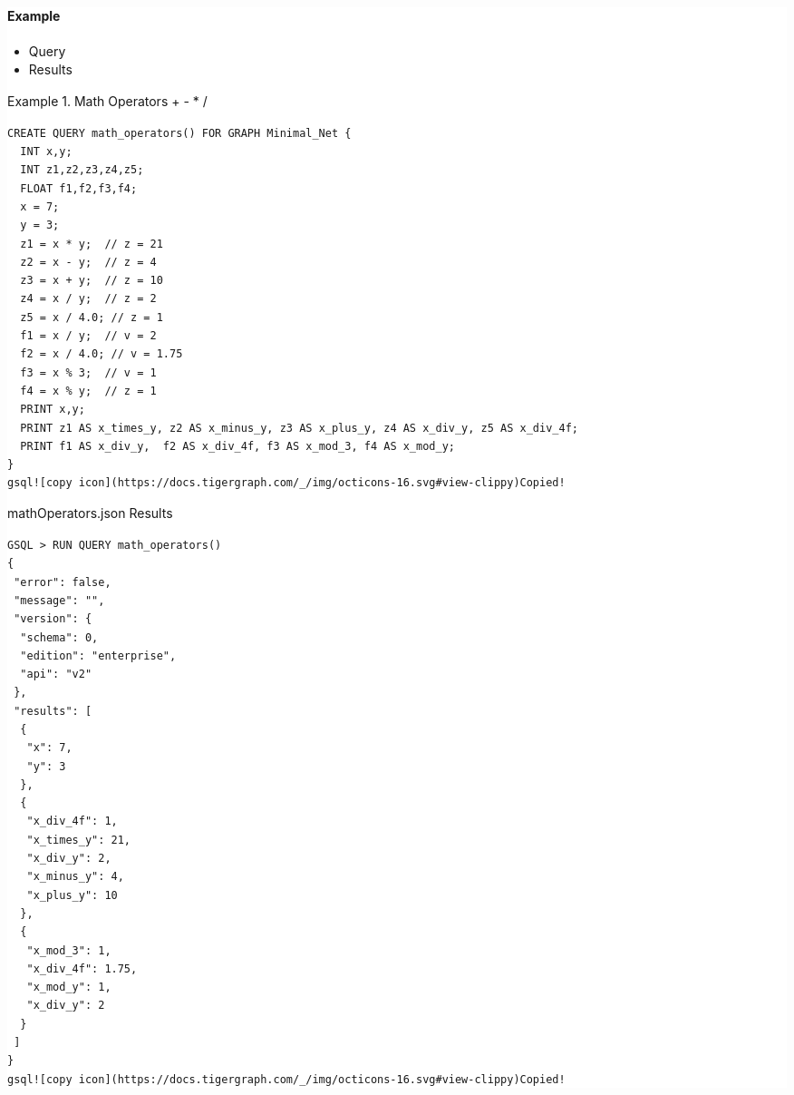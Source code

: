 #### [](https://docs.tigergraph.com/gsql-ref/3.9/querying/operators-and-expressions#_example)Example
  * Query
  * Results


Example 1. Math Operators + - * /
```
CREATE QUERY math_operators() FOR GRAPH Minimal_Net {
  INT x,y;
  INT z1,z2,z3,z4,z5;
  FLOAT f1,f2,f3,f4;
  x = 7;
  y = 3;
  z1 = x * y;  // z = 21
  z2 = x - y;  // z = 4
  z3 = x + y;  // z = 10
  z4 = x / y;  // z = 2
  z5 = x / 4.0; // z = 1
  f1 = x / y;  // v = 2
  f2 = x / 4.0; // v = 1.75
  f3 = x % 3;  // v = 1
  f4 = x % y;  // z = 1
  PRINT x,y;
  PRINT z1 AS x_times_y, z2 AS x_minus_y, z3 AS x_plus_y, z4 AS x_div_y, z5 AS x_div_4f;
  PRINT f1 AS x_div_y,  f2 AS x_div_4f, f3 AS x_mod_3, f4 AS x_mod_y;
}
gsql![copy icon](https://docs.tigergraph.com/_/img/octicons-16.svg#view-clippy)Copied!

```

mathOperators.json Results
```
GSQL > RUN QUERY math_operators()
{
 "error": false,
 "message": "",
 "version": {
  "schema": 0,
  "edition": "enterprise",
  "api": "v2"
 },
 "results": [
  {
   "x": 7,
   "y": 3
  },
  {
   "x_div_4f": 1,
   "x_times_y": 21,
   "x_div_y": 2,
   "x_minus_y": 4,
   "x_plus_y": 10
  },
  {
   "x_mod_3": 1,
   "x_div_4f": 1.75,
   "x_mod_y": 1,
   "x_div_y": 2
  }
 ]
}
gsql![copy icon](https://docs.tigergraph.com/_/img/octicons-16.svg#view-clippy)Copied!

```
